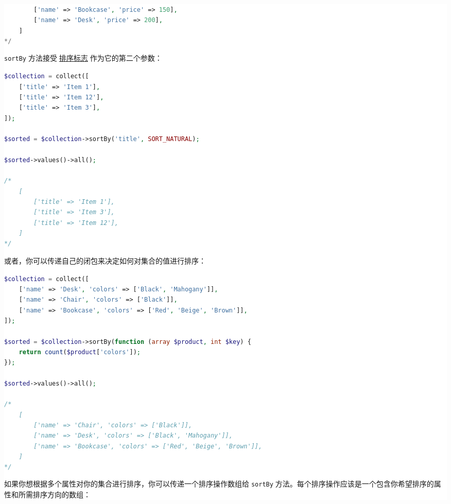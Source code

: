 ```php
        ['name' => 'Bookcase', 'price' => 150],
        ['name' => 'Desk', 'price' => 200],
    ]
*/
```

`sortBy` 方法接受 [排序标志](https://www.php.net/manual/en/function.sort.php) 作为它的第二个参数：

```php
$collection = collect([
    ['title' => 'Item 1'],
    ['title' => 'Item 12'],
    ['title' => 'Item 3'],
]);

$sorted = $collection->sortBy('title', SORT_NATURAL);

$sorted->values()->all();

/*
    [
        ['title' => 'Item 1'],
        ['title' => 'Item 3'],
        ['title' => 'Item 12'],
    ]
*/
```

或者，你可以传递自己的闭包来决定如何对集合的值进行排序：

```php
$collection = collect([
    ['name' => 'Desk', 'colors' => ['Black', 'Mahogany']],
    ['name' => 'Chair', 'colors' => ['Black']],
    ['name' => 'Bookcase', 'colors' => ['Red', 'Beige', 'Brown']],
]);

$sorted = $collection->sortBy(function (array $product, int $key) {
    return count($product['colors']);
});

$sorted->values()->all();

/*
    [
        ['name' => 'Chair', 'colors' => ['Black']],
        ['name' => 'Desk', 'colors' => ['Black', 'Mahogany']],
        ['name' => 'Bookcase', 'colors' => ['Red', 'Beige', 'Brown']],
    ]
*/
```

如果你想根据多个属性对你的集合进行排序，你可以传递一个排序操作数组给 `sortBy` 方法。每个排序操作应该是一个包含你希望排序的属性和所需排序方向的数组：
